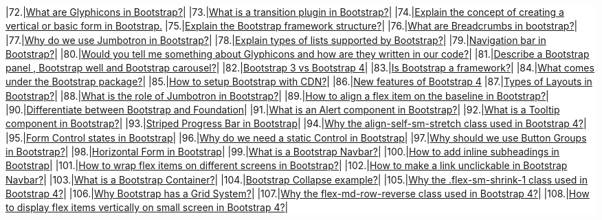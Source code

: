 |72.|[What are Glyphicons in Bootstrap?](#q-what-are-glyphicons-in-bootstrap)|
|73.|[What is a transition plugin in Bootstrap?](#q-what-is-a-transition-plugin-in-bootstrap)|
|74.|[Explain the concept of creating a vertical or basic form in Bootstrap.](#q-explain-the-concept-of-creating-a-vertical-or-basic-form-in-bootstrap)
|75.|[Explain the Bootstrap framework structure?](#q-explain-the-bootstrap-framework-structure)|
|76.|[What are Breadcrumbs in bootstrap?](#q-what-are-breadcrumbs-in-bootstrap)|
|77.|[Why do we use Jumbotron in Bootstrap?](#q-why-do-we-use-jumbotron-in-bootstrap)|
|78.|[Explain types of lists supported by Bootstrap?](#q-explain-types-of-lists-supported-by-bootstrap)|
|79.|[Navigation bar in Bootstrap?](#q-navigation-bar-in-bootstrap)|
|80.|[Would you tell me something about Glyphicons and how are they written in our code?](#q-would-you-tell-me-something-about-glyphicons-and-how-are-they-written-in-our-code)|
|81.|[Describe a Bootstrap panel , Bootstrap well and Bootstrap carousel?](#q-describe-a-bootstrap-panel-bootstrap-well-and-bootstrap-carousel)|
|82.|[Bootstrap 3 vs Bootstrap 4](#q-bootstrap-3-vs-bootstrap-4)|
|83.|[Is Bootstrap a framework?](#q-is-bootstrap-a-framework)|
|84.|[What comes under the Bootstrap package?](#q-what-comes-under-the-bootstrap-package)|
|85.|[How to setup Bootstrap with CDN?](#q-how-to-setup-bootstrap-with-cdn)|
|86.|[New features of Bootstrap 4](#q-new-features-of-bootstrap-4)
|87.|[Types of Layouts in Bootstrap?](#q-types-of-layouts-in-bootstrap)|
|88.|[What is the role of Jumbotron in Bootstrap?](#q-what-is-the-role-of-jumbotron-in-bootstrap)|
|89.|[How to align a flex item on the baseline in Bootstrap?](#q-how-to-align-a-flex-item-on-the-baseline-in-bootstrap)|
|90.|[Differentiate between Bootstrap and Foundation](#q-differentiate-between-bootstrap-and-foundation)|
|91.|[What is an Alert component in Bootstrap?](#q-what-is-an-alert-component-in-bootstrap)|
|92.|[What is a Tooltip component in Bootstrap?](#q-what-is-a-tooltip-component-in-bootstrap)|
|93.|[Striped Progress Bar in Bootstrap](#q-striped-progress-bar-in-bootstrap)|
|94.|[Why the align-self-sm-stretch class used in Bootstrap 4?](#q-why-the-align-self-sm-stretch-class-used-in-bootstrap-4)|
|95.|[Form Control states in Bootstrap](#q-form-control-states-in-bootstrap)|
|96.|[Why do we need a static Control in Bootstrap](#q-why-do-we-need-a-static-control-in-bootstrap)|
|97.|[Why should we use Button Groups in Bootstrap?](#q-why-should-we-use-button-groups-in-bootstrap)|
|98.|[Horizontal Form in Bootstrap](#q-horizontal-form-in-bootstrap)|
|99.|[What is a Bootstrap Navbar?](#q-what-is-a-bootstrap-navbar)|
|100.|[How to add inline subheadings in Bootstrap](#q-how-to-add-inline-subheadings-in-bootstrap)|
|101.|[How to wrap flex items on different screens in Bootstrap?](#q-how-to-wrap-flex-items-on-different-screens-in-bootstrap)|
|102.|[How to make a link unclickable in Bootstrap Navbar?](#q-how-to-make-a-link-unclickable-in-bootstrap-navbar)|
|103.|[What is a Bootstrap Container?](#q-what-is-a-bootstrap-container)|
|104.|[Bootstrap Collapse example?](#q-bootstrap-collapse-example)|
|105.|[Why the .flex-sm-shrink-1 class used in Bootstrap 4?](#q-why-the-flex-sm-shrink-1-class-used-in-bootstrap-4)|
|106.|[Why Bootstrap has a Grid System?](#q-why-bootstrap-has-a-grid-system)|
|107.|[Why the flex-md-row-reverse class used in Bootstrap 4?](#q-why-the-flex-md-row-reverse-class-used-in-bootstrap-4)|
|108.|[How to display flex items vertically on small screen in Bootstrap 4?](#q-how-to-display-flex-items-vertically-on-small-screen-in-bootstrap-4)|